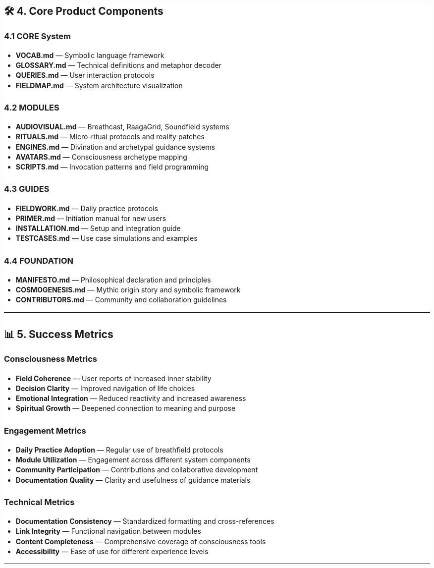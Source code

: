 ## 🛠️ 4. Core Product Components

### **4.1 CORE System**
- **VOCAB.md** — Symbolic language framework
- **GLOSSARY.md** — Technical definitions and metaphor decoder
- **QUERIES.md** — User interaction protocols
- **FIELDMAP.md** — System architecture visualization

### **4.2 MODULES**
- **AUDIOVISUAL.md** — Breathcast, RaagaGrid, Soundfield systems
- **RITUALS.md** — Micro-ritual protocols and reality patches
- **ENGINES.md** — Divination and archetypal guidance systems
- **AVATARS.md** — Consciousness archetype mapping
- **SCRIPTS.md** — Invocation patterns and field programming

### **4.3 GUIDES**
- **FIELDWORK.md** — Daily practice protocols
- **PRIMER.md** — Initiation manual for new users
- **INSTALLATION.md** — Setup and integration guide
- **TESTCASES.md** — Use case simulations and examples

### **4.4 FOUNDATION**
- **MANIFESTO.md** — Philosophical declaration and principles
- **COSMOGENESIS.md** — Mythic origin story and symbolic framework
- **CONTRIBUTORS.md** — Community and collaboration guidelines

---

## 📊 5. Success Metrics

### **Consciousness Metrics**
- **Field Coherence** — User reports of increased inner stability
- **Decision Clarity** — Improved navigation of life choices
- **Emotional Integration** — Reduced reactivity and increased awareness
- **Spiritual Growth** — Deepened connection to meaning and purpose

### **Engagement Metrics**
- **Daily Practice Adoption** — Regular use of breathfield protocols
- **Module Utilization** — Engagement across different system components
- **Community Participation** — Contributions and collaborative development
- **Documentation Quality** — Clarity and usefulness of guidance materials

### **Technical Metrics**
- **Documentation Consistency** — Standardized formatting and cross-references
- **Link Integrity** — Functional navigation between modules
- **Content Completeness** — Comprehensive coverage of consciousness tools
- **Accessibility** — Ease of use for different experience levels

---